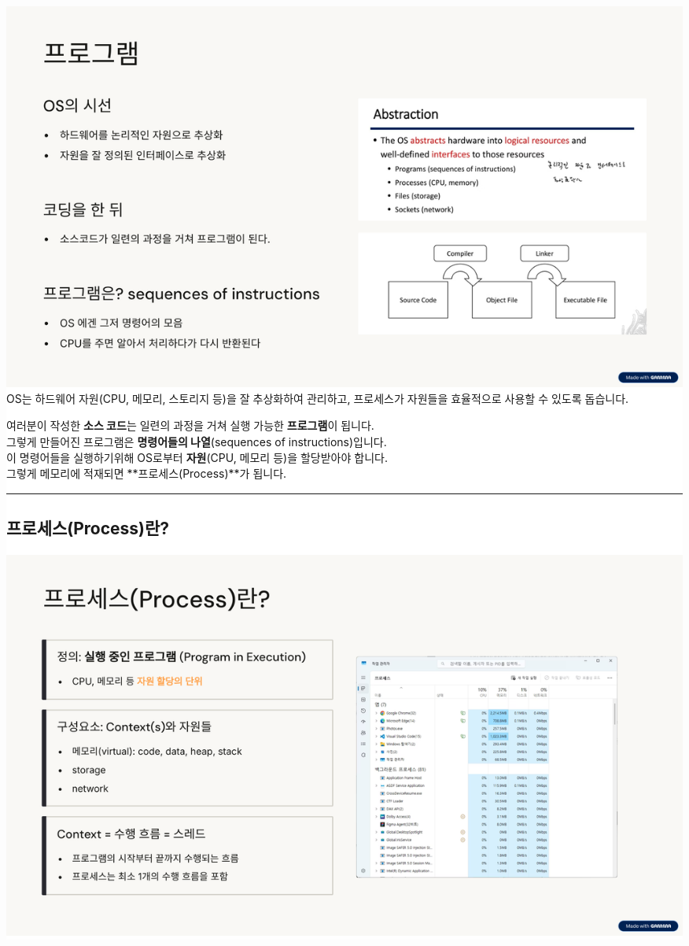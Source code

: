 ![3](src/3.png)
OS는 하드웨어 자원(CPU, 메모리, 스토리지 등)을 잘 추상화하여 관리하고, 프로세스가 자원들을 효율적으로 사용할 수 있도록 돕습니다.

여러분이 작성한 **소스 코드**는 일련의 과정을 거쳐 실행 가능한 **프로그램**이 됩니다.  
그렇게 만들어진 프로그램은 **명령어들의 나열**(sequences of instructions)입니다.  
이 명령어들을 실행하기위해 OS로부터 **자원**(CPU, 메모리 등)을 할당받아야 합니다.  
그렇게 메모리에 적재되면 **프로세스(Process)**가 됩니다.

---

## 프로세스(Process)란?

![4](src/4.png)
